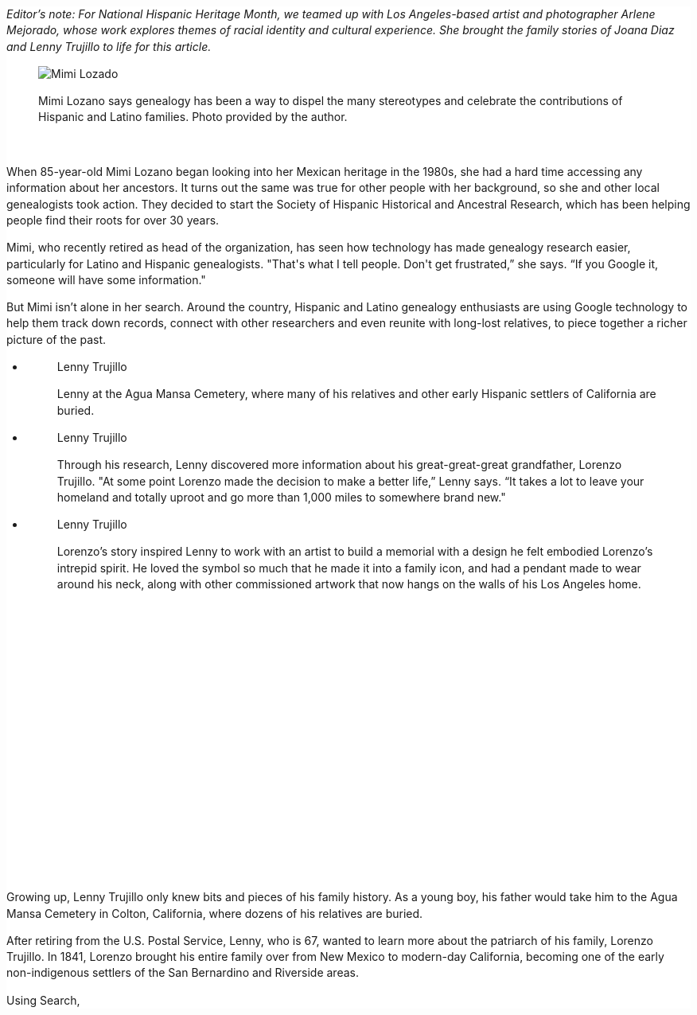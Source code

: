 <html><head></head><body><div class="block-paragraph"><div class="rich-text"><p><i>Editor’s note: For National Hispanic Heritage Month, we teamed up with Los Angeles-based artist and photographer Arlene Mejorado, whose work explores themes of racial identity and cultural experience. She brought the family stories of Joana Diaz and Lenny Trujillo to life for this article.</i></p></div></div><div class="block-paragraph_with_image"><div class="article-module h-c-page"><div class="h-c-grid uni-paragraph-wrap"><div class="uni-paragraph h-c-grid__col h-c-grid__col--8 h-c-grid__col-m--6 h-c-grid__col-l--6 h-c-grid__col--offset-2 h-c-grid__col-m--offset-3 h-c-grid__col-l--offset-3"><figure class="article-image--wrap-small "><img alt="Mimi Lozado" src="https://storage.googleapis.com/gweb-uniblog-publish-prod/images/P1011542_crop.max-1000x1000.jpg"/><figcaption class="article-image__caption "><div class="rich-text"><p>Mimi Lozano says genealogy has been a way to dispel the many stereotypes and celebrate the contributions of Hispanic and Latino families. Photo provided by the author.</p><p><br/></p></div></figcaption></figure><div class="rich-text"><p>When 85-year-old Mimi Lozano began looking into her Mexican heritage in the 1980s, she had a hard time accessing any information about her ancestors. It turns out the same was true for other people with her background, so she and other local genealogists took action. They decided to start the Society of Hispanic Historical and Ancestral Research, which has been helping people find their roots for over 30 years. </p><p>Mimi, who recently retired as head of the organization, has seen how technology has made genealogy research easier, particularly for Latino and Hispanic genealogists. "That's what I tell people. Don't get frustrated,” she says. “If you Google it, someone will have some information."</p><p>But Mimi isn’t alone in her search. Around the country, Hispanic and Latino genealogy enthusiasts are using Google technology to help them track down records, connect with other researchers and even reunite with long-lost relatives, to piece together a richer picture of the past.<br/></p></div></div></div></div></div><div class="block-image_carousel"><div class="h-c-page article-module"><div class="article-module glue-pagination h-c-carousel h-c-carousel--simple h-c-carousel--dark ng-cloak" data-glue-pagination-config="{cyclical: true}"><div class="h-c-carousel__wrap"><ul class="glue-carousel ng-cloak" data-glue-carousel-options="{pointerTypes: ['touch', 'mouse'], jump: true}"><li class="h-c-carousel__item article-carousel__slide"><figure><div class="article-carousel__slide-img" style="background-image: url(https://storage.googleapis.com/gweb-uniblog-publish-prod/images/HHM_Lenny.max-2000x2000.jpg);"><span class="h-u-visually-hidden">Lenny Trujillo</span></div><figcaption class="article-carousel__caption h-c-copy h-u-mt-std"><div class="rich-text"><p>Lenny at the Agua Mansa Cemetery, where many of his relatives and other early Hispanic settlers of California are buried.</p></div></figcaption></figure></li><li class="h-c-carousel__item article-carousel__slide"><figure><div class="article-carousel__slide-img" style="background-image: url(https://storage.googleapis.com/gweb-uniblog-publish-prod/images/HHM_Lenny_2.max-2000x2000.jpg);"><span class="h-u-visually-hidden">Lenny Trujillo</span></div><figcaption class="article-carousel__caption h-c-copy h-u-mt-std"><div class="rich-text"><p>Through his research, Lenny discovered more information about his great-great-great grandfather, Lorenzo Trujillo. "At some point Lorenzo made the decision to make a better life,” Lenny says. “It takes a lot to leave your homeland and totally uproot and go more than 1,000 miles to somewhere brand new."</p></div></figcaption></figure></li><li class="h-c-carousel__item article-carousel__slide"><figure><div class="article-carousel__slide-img" style="background-image: url(https://storage.googleapis.com/gweb-uniblog-publish-prod/images/HHM_Lenny_3.max-2000x2000.jpg);"><span class="h-u-visually-hidden">Lenny Trujillo</span></div><figcaption class="article-carousel__caption h-c-copy h-u-mt-std"><div class="rich-text"><p>Lorenzo’s story inspired Lenny to work with an artist to build a memorial with a design he felt embodied Lorenzo’s intrepid spirit. He loved the symbol so much that he made it into a family icon, and had a pendant made to wear around his neck, along with other commissioned artwork that now hangs on the walls of his Los Angeles home. </p><p><br/></p></div></figcaption></figure></li></ul><div class="h-c-carousel__paginate glue-pagination-previous" data-glue-pagination-label="Previous" data-glue-pagination-update-model="false"><div class="h-c-carousel__paginate-wrap"><svg class="h-c-icon h-c-icon--keyboard-arrow-left" role="img"><use xlink:href="#mi-keyboard-arrow-right"></use></svg></div></div><div class="h-c-carousel__paginate glue-pagination-next" data-glue-pagination-label="Next" data-glue-pagination-update-model="false"><div class="h-c-carousel__paginate-wrap"><svg class="h-c-icon h-c-icon--keyboard-arrow-right" role="img"><use xlink:href="#mi-keyboard-arrow-right"></use></svg></div></div></div><div class="h-c-carousel__navigation"><div class="glue-pagination-page-list"></div></div></div></div></div><div class="block-paragraph"><div class="rich-text"><p>Growing up, Lenny Trujillo only knew bits and pieces of his family history. As a young boy, his father would take him to the Agua Mansa Cemetery in Colton, California, where dozens of his relatives are buried. </p><p>After retiring from the U.S. Postal Service, Lenny, who is 67, wanted to learn more about the patriarch of his family, Lorenzo Trujillo. In 1841, Lorenzo brought his entire family over from New Mexico to modern-day California, becoming one of the early non-indigenous settlers of the San Bernardino and Riverside areas.</p><p>Using Search,